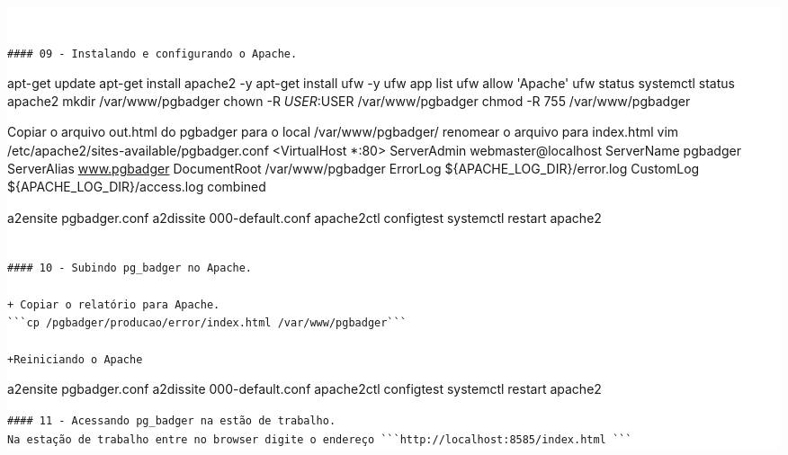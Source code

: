 ```


#### 09 - Instalando e configurando o Apache.
```
apt-get update
apt-get install apache2 -y
apt-get install ufw -y
ufw app list
ufw allow 'Apache'
ufw status
systemctl status apache2
mkdir /var/www/pgbadger
chown -R $USER:$USER /var/www/pgbadger
chmod -R 755 /var/www/pgbadger

Copiar o arquivo out.html do pgbadger para o local /var/www/pgbadger/ renomear o arquivo para index.html
vim /etc/apache2/sites-available/pgbadger.conf
<VirtualHost *:80>
    ServerAdmin webmaster@localhost
    ServerName pgbadger
    ServerAlias www.pgbadger
    DocumentRoot /var/www/pgbadger
    ErrorLog ${APACHE_LOG_DIR}/error.log
    CustomLog ${APACHE_LOG_DIR}/access.log combined
</VirtualHost>

a2ensite pgbadger.conf
a2dissite 000-default.conf
apache2ctl configtest
systemctl restart apache2
```

#### 10 - Subindo pg_badger no Apache.

+ Copiar o relatório para Apache.
```cp /pgbadger/producao/error/index.html /var/www/pgbadger```

+Reiniciando o Apache
```
a2ensite pgbadger.conf
a2dissite 000-default.conf
apache2ctl configtest
systemctl restart apache2
```
#### 11 - Acessando pg_badger na estão de trabalho.
Na estação de trabalho entre no browser digite o endereço ```http://localhost:8585/index.html ```
